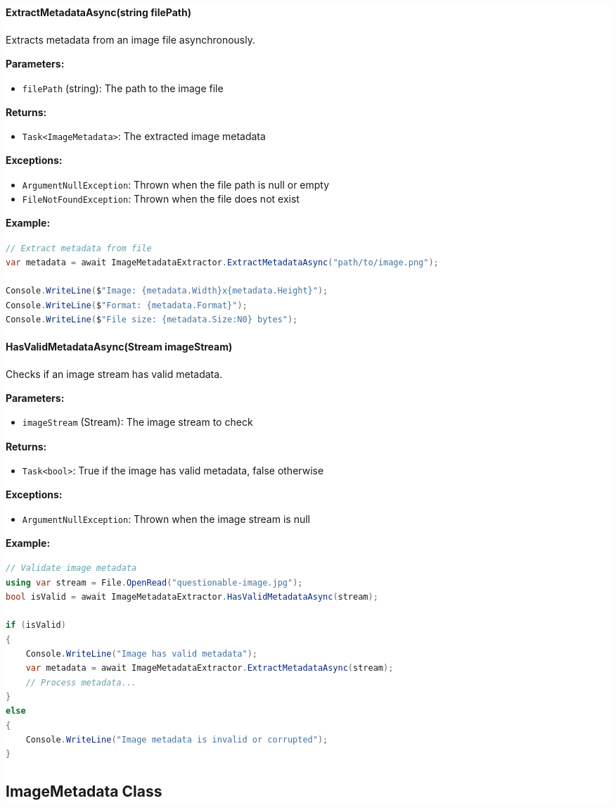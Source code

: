 #### ExtractMetadataAsync(string filePath)
Extracts metadata from an image file asynchronously.

**Parameters:**
- `filePath` (string): The path to the image file

**Returns:**
- `Task<ImageMetadata>`: The extracted image metadata

**Exceptions:**
- `ArgumentNullException`: Thrown when the file path is null or empty
- `FileNotFoundException`: Thrown when the file does not exist

**Example:**
```csharp
// Extract metadata from file
var metadata = await ImageMetadataExtractor.ExtractMetadataAsync("path/to/image.png");

Console.WriteLine($"Image: {metadata.Width}x{metadata.Height}");
Console.WriteLine($"Format: {metadata.Format}");
Console.WriteLine($"File size: {metadata.Size:N0} bytes");
```

#### HasValidMetadataAsync(Stream imageStream)
Checks if an image stream has valid metadata.

**Parameters:**
- `imageStream` (Stream): The image stream to check

**Returns:**
- `Task<bool>`: True if the image has valid metadata, false otherwise

**Exceptions:**
- `ArgumentNullException`: Thrown when the image stream is null

**Example:**
```csharp
// Validate image metadata
using var stream = File.OpenRead("questionable-image.jpg");
bool isValid = await ImageMetadataExtractor.HasValidMetadataAsync(stream);

if (isValid)
{
    Console.WriteLine("Image has valid metadata");
    var metadata = await ImageMetadataExtractor.ExtractMetadataAsync(stream);
    // Process metadata...
}
else
{
    Console.WriteLine("Image metadata is invalid or corrupted");
}
```

## ImageMetadata Class
